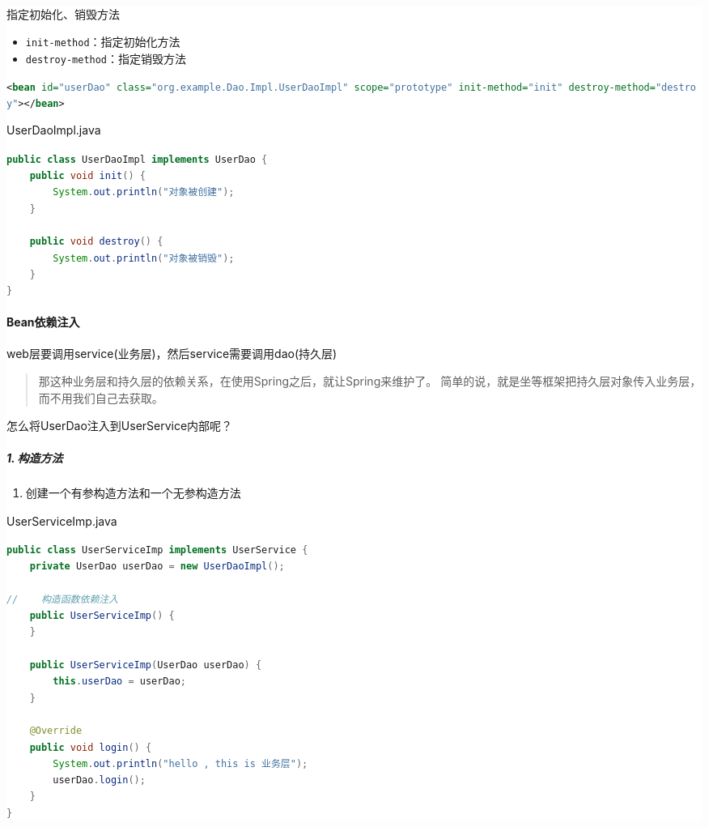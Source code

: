 

指定初始化、销毁方法

- `init-method`：指定初始化方法
- `destroy-method`：指定销毁方法

```xml
<bean id="userDao" class="org.example.Dao.Impl.UserDaoImpl" scope="prototype" init-method="init" destroy-method="destroy"></bean>
```

UserDaoImpl.java

```java
public class UserDaoImpl implements UserDao {
    public void init() {
        System.out.println("对象被创建");
    }

    public void destroy() {
        System.out.println("对象被销毁");
    }
}
```



#### Bean依赖注入

web层要调用service(业务层)，然后service需要调用dao(持久层)

> 那这种业务层和持久层的依赖关系，在使用Spring之后，就让Spring来维护了。
> 简单的说，就是坐等框架把持久层对象传入业务层，而不用我们自己去获取。

怎么将UserDao注入到UserService内部呢？



##### 1. 构造方法

1. 创建一个有参构造方法和一个无参构造方法

UserServiceImp.java

```java
public class UserServiceImp implements UserService {
    private UserDao userDao = new UserDaoImpl();

//    构造函数依赖注入
    public UserServiceImp() {
    }

    public UserServiceImp(UserDao userDao) {
        this.userDao = userDao;
    }

	@Override
    public void login() {
        System.out.println("hello , this is 业务层");
        userDao.login();
    }
}
```
